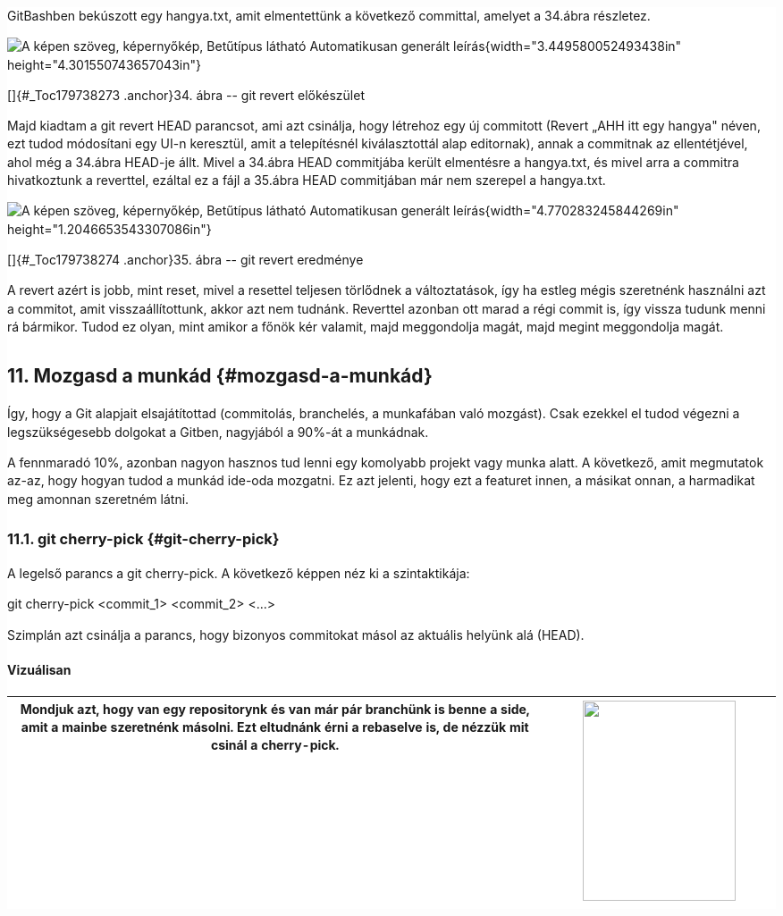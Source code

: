 GitBashben bekúszott egy hangya.txt, amit elmentettünk a következő
committal, amelyet a 34.ábra részletez.

![A képen szöveg, képernyőkép, Betűtípus látható Automatikusan generált
leírás](media/image71.png){width="3.449580052493438in"
height="4.301550743657043in"}

[]{#_Toc179738273 .anchor}34. ábra -- git revert előkészület

Majd kiadtam a git revert HEAD parancsot, ami azt csinálja, hogy
létrehoz egy új commitott (Revert „AHH itt egy hangya" néven, ezt tudod
módosítani egy UI-n keresztül, amit a telepítésnél kiválasztottál alap
editornak), annak a commitnak az ellentétjével, ahol még a 34.ábra
HEAD-je állt. Mivel a 34.ábra HEAD commitjába került elmentésre a
hangya.txt, és mivel arra a commitra hivatkoztunk a reverttel, ezáltal
ez a fájl a 35.ábra HEAD commitjában már nem szerepel a hangya.txt.

![A képen szöveg, képernyőkép, Betűtípus látható Automatikusan generált
leírás](media/image72.png){width="4.770283245844269in"
height="1.2046653543307086in"}

[]{#_Toc179738274 .anchor}35. ábra -- git revert eredménye

A revert azért is jobb, mint reset, mivel a resettel teljesen törlődnek
a változtatások, így ha estleg mégis szeretnénk használni azt a
commitot, amit visszaállítottunk, akkor azt nem tudnánk. Reverttel
azonban ott marad a régi commit is, így vissza tudunk menni rá bármikor.
Tudod ez olyan, mint amikor a főnök kér valamit, majd meggondolja magát,
majd megint meggondolja magát.

## 11. Mozgasd a munkád {#mozgasd-a-munkád}

Így, hogy a Git alapjait elsajátítottad (commitolás, branchelés, a
munkafában való mozgást). Csak ezekkel el tudod végezni a
legszükségesebb dolgokat a Gitben, nagyjából a 90%-át a munkádnak.

A fennmaradó 10%, azonban nagyon hasznos tud lenni egy komolyabb projekt
vagy munka alatt. A következő, amit megmutatok az-az, hogy hogyan tudod
a munkád ide-oda mozgatni. Ez azt jelenti, hogy ezt a featuret innen, a
másikat onnan, a harmadikat meg amonnan szeretném látni.

### 11.1. git cherry-pick {#git-cherry-pick}

A legelső parancs a git cherry-pick. A következő képpen néz ki a
szintaktikája:

git cherry-pick \<commit_1\> \<commit_2\> \<...\>

Szimplán azt csinálja a parancs, hogy bizonyos commitokat másol az
aktuális helyünk alá (HEAD).

#### Vizuálisan

<table>
<colgroup>
<col style="width: 28%" />
<col style="width: 41%" />
<col style="width: 30%" />
</colgroup>
<thead>
<tr class="header">
<th colspan="2">Mondjuk azt, hogy van egy repositorynk és van már pár
branchünk is benne a side, amit a mainbe szeretnénk másolni. Ezt
eltudnánk érni a rebaselve is, de nézzük mit csinál a cherry-pick.</th>
<th><img src="media/image73.png"
style="width:1.77514in;height:2.33868in" /></th>